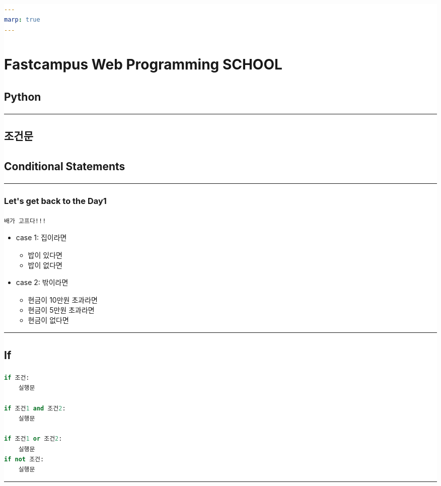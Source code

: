 ```yaml
---
marp: true
---
```


# Fastcampus Web Programming SCHOOL

## Python

---



## 조건문

## Conditional Statements

---

### Let's get back to the Day1

`배가 고프다!!!`
- case 1: 집이라면
	- 밥이 있다면
	- 밥이 없다면

- case 2: 밖이라면
	- 현금이 10만원 초과라면
	- 현금이 5만원 초과라면
	- 현금이 없다면

---

## If

```python
if 조건:
	실행문

if 조건1 and 조건2:
	실행문

if 조건1 or 조건2:
	실행문
if not 조건:
	실행문
```

---
